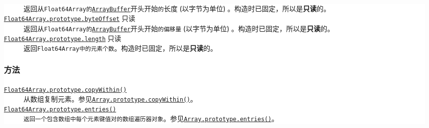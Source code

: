  <dd>&#x8FD4;&#x56DE;&#x4ECE;<code>Float64Array&#x7684;</code><a href="/zh-CN/docs/Web/JavaScript/Reference/Global_Objects/ArrayBuffer" title="ArrayBuffer&#xA0;&#xFF08;&#x7F13;&#x51B2;&#x6570;&#x7EC4;&#xFF09;&#x662F;&#x4E00;&#x79CD;&#x7528;&#x4E8E;&#x5448;&#x73B0;&#x901A;&#x7528;&#x3001;&#x56FA;&#x5B9A;&#x957F;&#x5EA6;&#x7684;&#x4E8C;&#x8FDB;&#x5236;&#x6570;&#x636E;&#x7684;&#x7C7B;&#x578B;&#x3002;&#x4E0D;&#x80FD;&#x76F4;&#x63A5;&#x6784;&#x9020;&#x5E76;&#x586B;&#x5145;&#xA0;ArrayBuffer &#x7684;&#x5185;&#x5BB9;&#xFF0C;&#x800C;&#x5E94;&#x8BE5;&#x5148;&#x521B;&#x5EFA;&#x4E00;&#x4E2A;&#xA0;ArrayBufferView&#xA0;&#x5BF9;&#x8C61;&#xFF0C;&#x8BE5;&#x5BF9;&#x8C61;&#x7528;&#x5177;&#x4F53;&#x7684;&#x683C;&#x5F0F;&#x6765;&#x5448;&#x73B0;&#xA0;ArrayBuffer&#xA0;&#x7684;&#x5185;&#x5BB9;&#xFF0C;&#x4F60;&#x53EF;&#x4EE5;&#x4F7F;&#x7528;&#x6B64;&#x5BF9;&#x8C61;&#x6765;&#x8BFB;&#x5199;&#xA0;ArrayBuffer&#xA0;&#x7684;&#x5185;&#x5BB9;&#x3002;"><code>ArrayBuffer</code></a>&#x5F00;&#x5934;&#x5F00;&#x59CB;<code>&#x7684;</code>&#x957F;&#x5EA6; (&#x4EE5;&#x5B57;&#x8282;&#x4E3A;&#x5355;&#x4F4D;) &#x3002;&#x6784;&#x9020;&#x65F6;&#x5DF2;&#x56FA;&#x5B9A;&#xFF0C;&#x6240;&#x4EE5;&#x662F;<strong>&#x53EA;&#x8BFB;</strong>&#x7684;&#x3002;</dd>
 <dt><a href="/zh-CN/docs/Web/JavaScript/Reference/Global_Objects/TypedArray/byteOffset" class="new" title="&#x6B64;&#x9875;&#x9762;&#x4ECD;&#x672A;&#x88AB;&#x672C;&#x5730;&#x5316;, &#x671F;&#x5F85;&#x60A8;&#x7684;&#x7FFB;&#x8BD1;!"><code>Float64Array.prototype.byteOffset</code></a> <span class="inlineIndicator readOnly readOnlyInline" title="&#x8BE5;&#x5C5E;&#x6027;&#x7684;&#x503C;&#x65E0;&#x6CD5;&#x66F4;&#x6539;">&#x53EA;&#x8BFB; </span></dt>
 <dd>&#x8FD4;&#x56DE;&#x4ECE;<code>Float64Array&#x7684;</code><a href="/zh-CN/docs/Web/JavaScript/Reference/Global_Objects/ArrayBuffer" title="ArrayBuffer&#xA0;&#xFF08;&#x7F13;&#x51B2;&#x6570;&#x7EC4;&#xFF09;&#x662F;&#x4E00;&#x79CD;&#x7528;&#x4E8E;&#x5448;&#x73B0;&#x901A;&#x7528;&#x3001;&#x56FA;&#x5B9A;&#x957F;&#x5EA6;&#x7684;&#x4E8C;&#x8FDB;&#x5236;&#x6570;&#x636E;&#x7684;&#x7C7B;&#x578B;&#x3002;&#x4E0D;&#x80FD;&#x76F4;&#x63A5;&#x6784;&#x9020;&#x5E76;&#x586B;&#x5145;&#xA0;ArrayBuffer &#x7684;&#x5185;&#x5BB9;&#xFF0C;&#x800C;&#x5E94;&#x8BE5;&#x5148;&#x521B;&#x5EFA;&#x4E00;&#x4E2A;&#xA0;ArrayBufferView&#xA0;&#x5BF9;&#x8C61;&#xFF0C;&#x8BE5;&#x5BF9;&#x8C61;&#x7528;&#x5177;&#x4F53;&#x7684;&#x683C;&#x5F0F;&#x6765;&#x5448;&#x73B0;&#xA0;ArrayBuffer&#xA0;&#x7684;&#x5185;&#x5BB9;&#xFF0C;&#x4F60;&#x53EF;&#x4EE5;&#x4F7F;&#x7528;&#x6B64;&#x5BF9;&#x8C61;&#x6765;&#x8BFB;&#x5199;&#xA0;ArrayBuffer&#xA0;&#x7684;&#x5185;&#x5BB9;&#x3002;"><code>ArrayBuffer</code></a>&#x5F00;&#x5934;&#x5F00;&#x59CB;<code>&#x7684;&#x504F;&#x79FB;&#x91CF;</code>&#xA0;(&#x4EE5;&#x5B57;&#x8282;&#x4E3A;&#x5355;&#x4F4D;) &#x3002;&#x6784;&#x9020;&#x65F6;&#x5DF2;&#x56FA;&#x5B9A;&#xFF0C;&#x6240;&#x4EE5;&#x662F;<strong>&#x53EA;&#x8BFB;</strong>&#x7684;&#x3002;</dd>
 <dt><a href="/zh-CN/docs/Web/JavaScript/Reference/Global_Objects/TypedArray/length" class="new" title="&#x6B64;&#x9875;&#x9762;&#x4ECD;&#x672A;&#x88AB;&#x672C;&#x5730;&#x5316;, &#x671F;&#x5F85;&#x60A8;&#x7684;&#x7FFB;&#x8BD1;!"><code>Float64Array.prototype.length</code></a> <span class="inlineIndicator readOnly readOnlyInline" title="&#x8BE5;&#x5C5E;&#x6027;&#x7684;&#x503C;&#x65E0;&#x6CD5;&#x66F4;&#x6539;">&#x53EA;&#x8BFB; </span></dt>
 <dd>&#x8FD4;&#x56DE;<code>Float64Array&#x4E2D;&#x7684;&#x5143;&#x7D20;&#x4E2A;&#x6570;</code>&#x3002;&#x6784;&#x9020;&#x65F6;&#x5DF2;&#x56FA;&#x5B9A;&#xFF0C;&#x6240;&#x4EE5;&#x662F;<strong>&#x53EA;&#x8BFB;</strong>&#x7684;&#x3002;</dd>
</dl>

<h3 id="&#x65B9;&#x6CD5;_2">&#x65B9;&#x6CD5;</h3>

<dl>
 <dt><a href="/zh-CN/docs/Web/JavaScript/Reference/Global_Objects/TypedArray/copyWithin" class="new" title="&#x6B64;&#x9875;&#x9762;&#x4ECD;&#x672A;&#x88AB;&#x672C;&#x5730;&#x5316;, &#x671F;&#x5F85;&#x60A8;&#x7684;&#x7FFB;&#x8BD1;!"><code>Float64Array.prototype.copyWithin()</code></a></dt>
 <dd>&#x4ECE;&#x6570;&#x7EC4;&#x590D;&#x5236;&#x5143;&#x7D20;&#x3002;&#x53C2;&#x89C1;<a href="/zh-CN/docs/Web/JavaScript/Reference/Global_Objects/Array/copyWithin" title="copyWithin() &#x65B9;&#x6CD5;&#x4F1A;&#x6D45;&#x62F7;&#x8D1D;&#x6570;&#x7EC4;&#x7684;&#x90E8;&#x5206;&#x5143;&#x7D20;&#x5230;&#x540C;&#x4E00;&#x6570;&#x7EC4;&#x7684;&#x4E0D;&#x540C;&#x4F4D;&#x7F6E;&#xFF0C;&#x4E14;&#x4E0D;&#x6539;&#x53D8;&#x6570;&#x7EC4;&#x7684;&#x5927;&#x5C0F;&#xFF0C;&#x8FD4;&#x56DE;&#x6539;&#x6570;&#x7EC4;&#x3002;"><code>Array.prototype.copyWithin()</code></a>&#x3002;</dd>
 <dt><a href="/zh-CN/docs/Web/JavaScript/Reference/Global_Objects/TypedArray/entries" class="new" title="&#x6B64;&#x9875;&#x9762;&#x4ECD;&#x672A;&#x88AB;&#x672C;&#x5730;&#x5316;, &#x671F;&#x5F85;&#x60A8;&#x7684;&#x7FFB;&#x8BD1;!"><code>Float64Array.prototype.entries()</code></a></dt>
 <dd><code>&#x8FD4;&#x56DE;&#x4E00;&#x4E2A;&#x5305;&#x542B;&#x6570;&#x7EC4;&#x4E2D;&#x6BCF;&#x4E2A;&#x5143;&#x7D20;&#x952E;&#x503C;&#x5BF9;&#x7684;&#x6570;&#x7EC4;&#x904D;&#x5386;&#x5668;&#x5BF9;&#x8C61;</code>&#x3002;&#x53C2;&#x89C1;<a href="/zh-CN/docs/Web/JavaScript/Reference/Global_Objects/Array/entries" title="entries() &#x65B9;&#x6CD5;&#x8FD4;&#x56DE;&#x4E00;&#x4E2A;&#xA0;Array Iterator &#x5BF9;&#x8C61;&#xFF0C;&#x8BE5;&#x5BF9;&#x8C61;&#x5305;&#x542B;&#x6570;&#x7EC4;&#x4E2D;&#x6BCF;&#x4E00;&#x4E2A;&#x7D22;&#x5F15;&#x7684;&#x952E;&#x503C;&#x5BF9;&#x3002;"><code>Array.prototype.entries()</code></a>&#x3002;</dd>